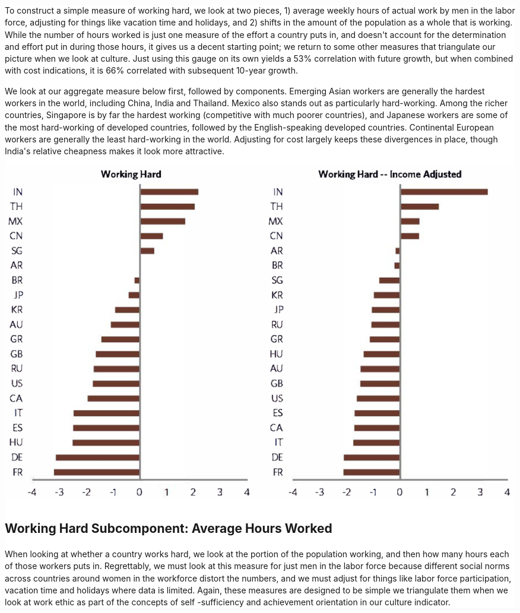 To construct a simple measure of working hard, we look at two pieces, 1) average weekly hours of actual work by men in the labor force, adjusting for things like vacation time and holidays, and 2) shifts in the amount of the population as a whole that is working. While the number of hours worked is just one measure of the effort a country puts in, and doesn't account for the determination and effort put in during those hours, it gives us a decent starting point; we return to some other measures that triangulate our picture when we look at culture. Just using this gauge on its own yields a 53% correlation with future growth, but when combined with cost indications, it is 66% correlated with subsequent 10-year growth.

We look at our aggregate measure below first, followed by components. Emerging Asian workers are generally the hardest workers in the world, including China, India and Thailand. Mexico also stands out as particularly hard-working. Among the richer countries, Singapore is by far the hardest working (competitive with much poorer countries), and Japanese workers are some of the most hard-working of developed countries, followed by the English-speaking developed countries. Continental European workers are generally the least hard-working in the world. Adjusting for cost largely keeps these divergences in place, though India's relative cheapness makes it look more attractive.

![](Attachments/EconomicMachine_page_25_Figure_4.jpeg)

## Working Hard Subcomponent: Average Hours Worked

When looking at whether a country works hard, we look at the portion of the population working, and then how many hours each of those workers puts in. Regrettably, we must look at this measure for just men in the labor force because different social norms across countries around women in the workforce distort the numbers, and we must adjust for things like labor force participation, vacation time and holidays where data is limited. Again, these measures are designed to be simple we triangulate them when we look at work ethic as part of the concepts of self -sufficiency and achievement orientation in our culture indicator.
